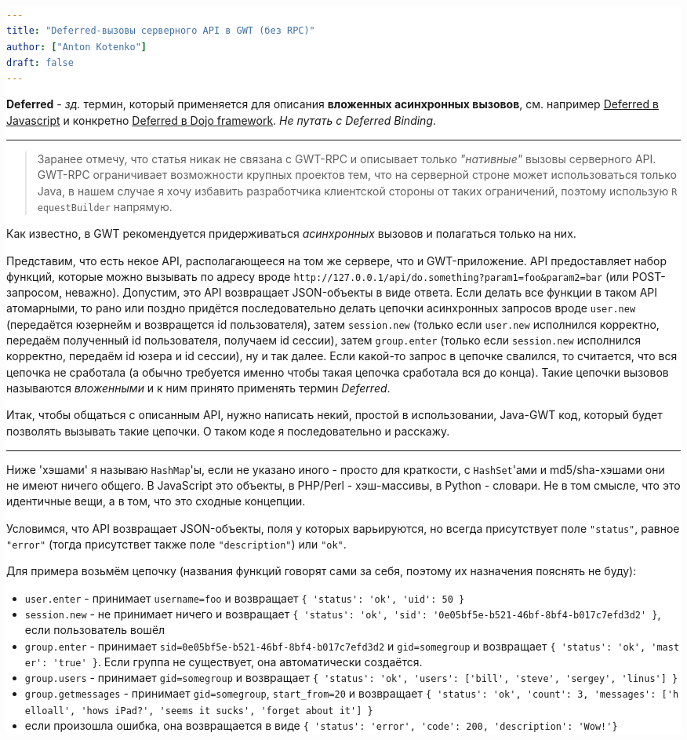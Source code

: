 ```yaml
---
title: "Deferred-вызовы серверного API в GWT (без RPC)"
author: ["Anton Kotenko"]
draft: false
---
```


**Deferred** - _зд._ термин, который применяется для описания **вложенных асинхронных вызовов**, см. например [Deferred в Javascript](http://javascript.ru/unsorted/async/deferred-deep) и конкретно [Deferred в Dojo framework](http://api.dojotoolkit.org/jsdoc/1.3/dojo.Deferred). _Не путать с Deferred Binding_.

---

> Заранее отмечу, что статья никак не связана с GWT-RPC и описывает только _"нативные"_ вызовы серверного API. GWT-RPC ограничивает возможности крупных проектов тем, что на серверной строне может использоваться только Java, в нашем случае я хочу избавить разработчика клиентской стороны от таких ограничений, поэтому использую `RequestBuilder` напрямую.

Как известно, в GWT рекомендуется придерживаться _асинхронных_ вызовов и полагаться только на них.

Представим, что есть некое API, располагающееся на том же сервере, что и GWT-приложение. API предоставляет набор функций, которые можно вызывать по адресу вроде `http://127.0.0.1/api/do.something?param1=foo&param2=bar` (или POST-запросом, неважно). Допустим, это API возвращает JSON-объекты в виде ответа. Если делать все функции в таком API атомарными, то рано или поздно придётся последовательно делать цепочки асинхронных запросов вроде `user.new` (передаётся юзернейм и возвращется id пользователя), затем `session.new` (только если `user.new` исполнился корректно, передаём полученный id пользователя, получаем id сессии), затем `group.enter` (только если `session.new` исполнился корректно, передаём id юзера и id сессии), ну и так далее. Если какой-то запрос в цепочке свалился, то считается, что вся цепочка не сработала (а обычно требуется именно чтобы такая цепочка сработала вся до конца). Такие цепочки вызовов называются _вложенными_ и к ним принято применять термин _Deferred_.

Итак, чтобы общаться с описанным API, нужно написать некий, простой в использовании, Java-GWT код, который будет позволять вызывать такие цепочки. О таком коде я последовательно и расскажу.

---

Ниже 'хэшами' я называю `HashMap`'ы, если не указано иного - просто для краткости, с `HashSet`'ами и md5/sha-хэшами они не имеют ничего общего. В JavaScript это объекты, в PHP/Perl - хэш-массивы, в Python - словари. Не в том смысле, что это идентичные вещи, а в том, что это сходные концепции.

Условимся, что API возвращает JSON-объекты, поля у которых варьируются, но всегда присутствует поле `"status"`, равное `"error"` (тогда присутствет также поле `"description"`) или `"ok"`.

Для примера возьмём цепочку (названия функций говорят сами за себя, поэтому их назначения пояснять не буду):

-   `user.enter` - принимает `username=foo` и возвращает `{ 'status': 'ok', 'uid': 50 }`
-   `session.new` - не принимает ничего и возвращает `{ 'status': 'ok', 'sid': '0e05bf5e-b521-46bf-8bf4-b017c7efd3d2' }`, если пользователь вошёл
-   `group.enter` - принимает `sid=0e05bf5e-b521-46bf-8bf4-b017c7efd3d2` и `gid=somegroup` и возвращает `{ 'status': 'ok', 'master': 'true' }`. Если группа не существует, она автоматически создаётся.
-   `group.users` - принимает `gid=somegroup` и возвращает `{ 'status': 'ok', 'users': ['bill', 'steve', 'sergey', 'linus'] }`
-   `group.getmessages` - принимает `gid=somegroup`, `start_from=20` и возвращает `{ 'status': 'ok', 'count': 3, 'messages': ['helloall', 'hows iPad?', 'seems it sucks', 'forget about it'] }`
-   если произошла ошибка, она возвращается в виде `{ 'status': 'error', 'code': 200, 'description': 'Wow!'}`
